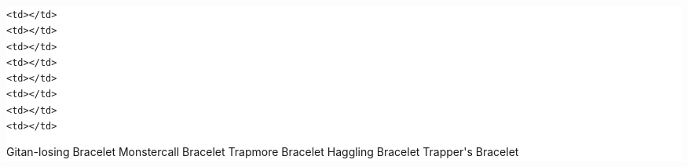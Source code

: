     <td></td>
    <td></td>
    <td></td>
    <td></td>
    <td></td>
    <td></td>
    <td></td>
    <td></td>
  </tr>
  <tr>
    <td class="leftText">Gitan-losing Bracelet</td>
    <td></td>
    <td></td>
    <td></td>
    <td></td>
    <td></td>
    <td></td>
    <td></td>
    <td></td>
    <td></td>
    <td></td>
  </tr>
  <tr>
    <td class="leftText">Monstercall Bracelet</td>
    <td></td>
    <td></td>
    <td></td>
    <td></td>
    <td></td>
    <td></td>
    <td></td>
    <td></td>
    <td></td>
    <td></td>
  </tr>
  <tr>
    <td class="leftText">Trapmore Bracelet</td>
    <td></td>
    <td></td>
    <td></td>
    <td></td>
    <td></td>
    <td></td>
    <td></td>
    <td></td>
    <td></td>
    <td></td>
  </tr>
  <tr>
    <td class="leftText">Haggling Bracelet</td>
    <td></td>
    <td></td>
    <td></td>
    <td></td>
    <td></td>
    <td></td>
    <td></td>
    <td></td>
    <td></td>
    <td></td>
  </tr>
  <tr>
    <td class="leftText">Trapper's Bracelet</td>
    <td></td>